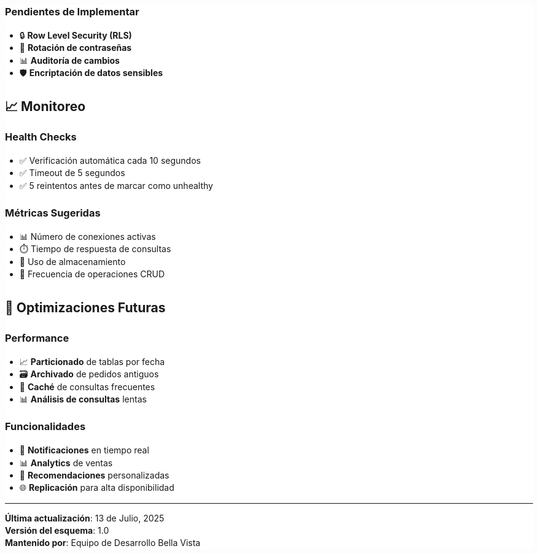 ### Pendientes de Implementar
- 🔒 **Row Level Security (RLS)**
- 🔑 **Rotación de contraseñas**
- 📊 **Auditoría de cambios**
- 🛡️ **Encriptación de datos sensibles**

## 📈 Monitoreo

### Health Checks
- ✅ Verificación automática cada 10 segundos
- ✅ Timeout de 5 segundos
- ✅ 5 reintentos antes de marcar como unhealthy

### Métricas Sugeridas
- 📊 Número de conexiones activas
- ⏱️ Tiempo de respuesta de consultas
- 💾 Uso de almacenamiento
- 🔄 Frecuencia de operaciones CRUD

## 🚀 Optimizaciones Futuras

### Performance
- 📈 **Particionado** de tablas por fecha
- 🗃️ **Archivado** de pedidos antiguos
- 💾 **Caché** de consultas frecuentes
- 📊 **Análisis de consultas** lentas

### Funcionalidades
- 🔔 **Notificaciones** en tiempo real
- 📊 **Analytics** de ventas
- 🎯 **Recomendaciones** personalizadas
- 🌐 **Replicación** para alta disponibilidad

---

**Última actualización**: 13 de Julio, 2025  
**Versión del esquema**: 1.0  
**Mantenido por**: Equipo de Desarrollo Bella Vista
